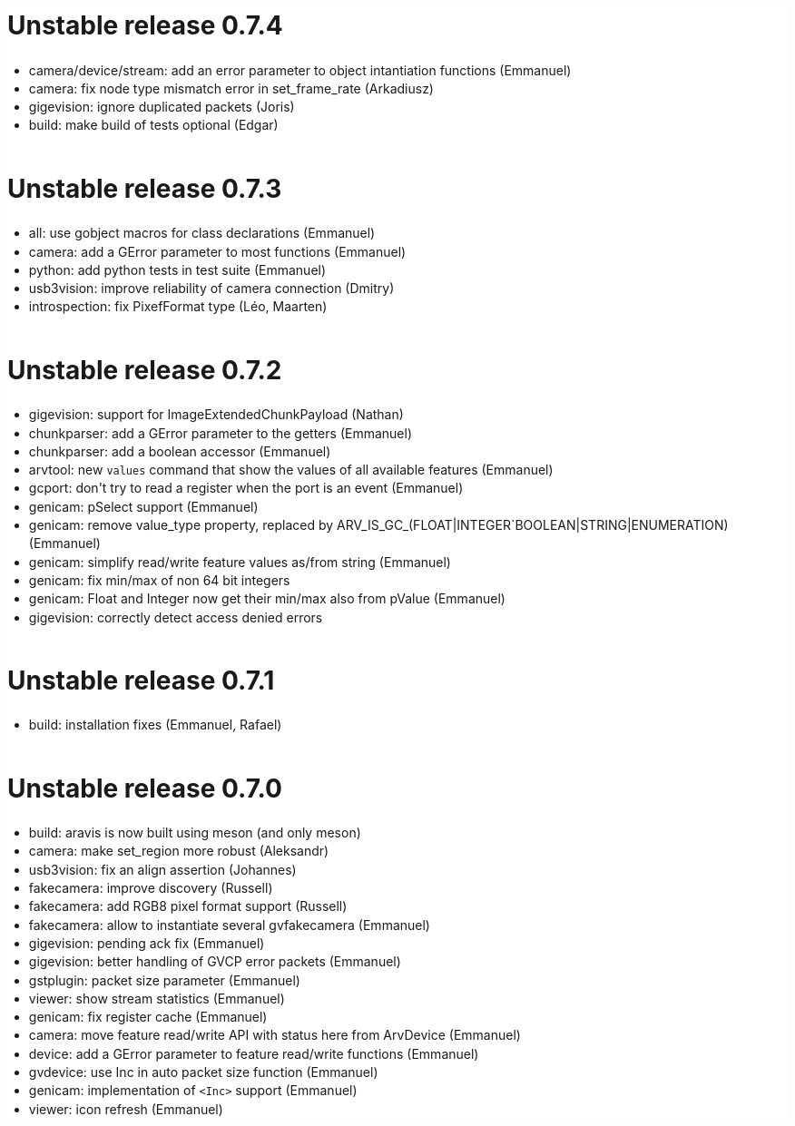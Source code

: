 Unstable release 0.7.4
======================

  * camera/device/stream: add an error parameter to object intantiation functions (Emmanuel)
  * camera: fix node type mismatch error in set_frame_rate (Arkadiusz)
  * gigevision: ignore duplicated packets (Joris)
  * build: make build of tests optional (Edgar)

Unstable release 0.7.3
======================

  * all: use gobject macros for class declarations (Emmanuel)
  * camera: add a GError parameter to most functions (Emmanuel)
  * python: add python tests in test suite (Emmanuel)
  * usb3vision: improve reliability of camera connection (Dmitry)
  * introspection: fix PixefFormat type (Léo, Maarten)

Unstable release 0.7.2
======================

  * gigevision: support for ImageExtendedChunkPayload (Nathan)
  * chunkparser: add a GError parameter to the getters (Emmanuel)
  * chunkparser: add a boolean accessor (Emmanuel)
  * arvtool: new `values` command that show the values of all available features (Emmanuel)
  * gcport: don't try to read a register when the port is an event (Emmanuel)
  * genicam: pSelect support (Emmanuel)
  * genicam: remove value_type property, replaced by ARV_IS_GC_(FLOAT|INTEGER`BOOLEAN|STRING|ENUMERATION) (Emmanuel)
  * genicam: simplify read/write feature values as/from string (Emmanuel)
  * genicam: fix min/max of non 64 bit integers
  * genicam: Float and Integer now get their min/max also from pValue (Emmanuel)
  * gigevision: correctly detect access denied errors

Unstable release 0.7.1
======================

  * build: installation fixes (Emmanuel, Rafael)

Unstable release 0.7.0
======================

  * build: aravis is now built using meson (and only meson)
  * camera: make set_region more robust (Aleksandr)
  * usb3vision: fix an align assertion (Johannes)
  * fakecamera: improve discovery (Russell)
  * fakecamera: add RGB8 pixel format support (Russell)
  * fakecamera: allow to instantiate several gvfakecamera (Emmanuel)
  * gigevision: pending ack fix (Emmanuel)
  * gigevision: better handling of GVCP error packets (Emmanuel)
  * gstplugin: packet size parameter (Emmanuel)
  * viewer: show stream statistics (Emmanuel)
  * genicam: fix register cache (Emmanuel)
  * camera: move feature read/write API with status here from ArvDevice (Emmanuel)
  * device: add a GError parameter to feature read/write functions (Emmanuel)
  * gvdevice: use Inc in auto packet size function (Emmanuel)
  * genicam: implementation of `<Inc>` support (Emmanuel)
  * viewer: icon refresh (Emmanuel)
